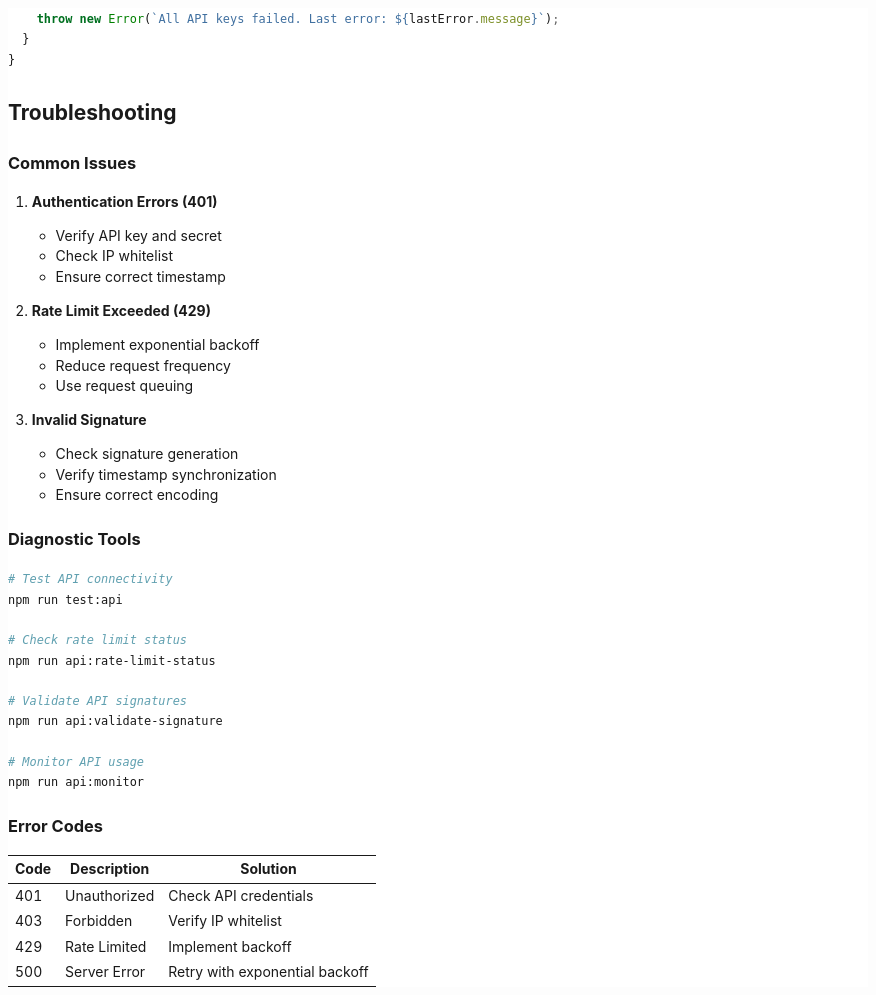```typescript
    throw new Error(`All API keys failed. Last error: ${lastError.message}`);
  }
}
```

## Troubleshooting

### Common Issues

1. **Authentication Errors (401)**
   - Verify API key and secret
   - Check IP whitelist
   - Ensure correct timestamp

2. **Rate Limit Exceeded (429)**
   - Implement exponential backoff
   - Reduce request frequency
   - Use request queuing

3. **Invalid Signature**
   - Check signature generation
   - Verify timestamp synchronization
   - Ensure correct encoding

### Diagnostic Tools

```bash
# Test API connectivity
npm run test:api

# Check rate limit status
npm run api:rate-limit-status

# Validate API signatures
npm run api:validate-signature

# Monitor API usage
npm run api:monitor
```

### Error Codes

| Code | Description | Solution |
|------|-------------|----------|
| 401 | Unauthorized | Check API credentials |
| 403 | Forbidden | Verify IP whitelist |
| 429 | Rate Limited | Implement backoff |
| 500 | Server Error | Retry with exponential backoff |

